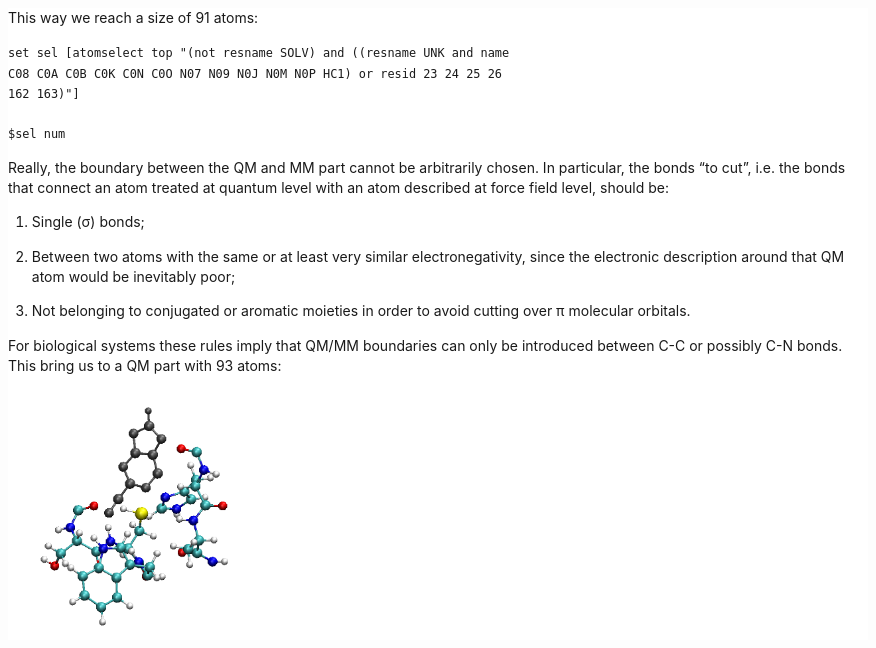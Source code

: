 This way we reach a size of 91 atoms:

```
set sel [atomselect top "(not resname SOLV) and ((resname UNK and name
C08 C0A C0B C0K C0N C0O N07 N09 N0J N0M N0P HC1) or resid 23 24 25 26
162 163)"]

$sel num
```

Really, the boundary between the QM and MM part cannot be arbitrarily
chosen. In particular, the bonds “to cut”, i.e. the bonds that connect
an atom treated at quantum level with an atom described at force field
level, should be:

1.  Single (σ) bonds;

2.  Between two atoms with the same or at least very similar
    electronegativity, since the electronic description around that QM
    atom would be inevitably poor;

3.  Not belonging to conjugated or aromatic moieties in order to avoid
    cutting over π molecular orbitals.

For biological systems these rules imply that QM/MM boundaries can only
be introduced between C-C or possibly C-N bonds. This bring us to
a QM part with 93 atoms:

<img src="./media/image8.png" width="248" height="245" />
